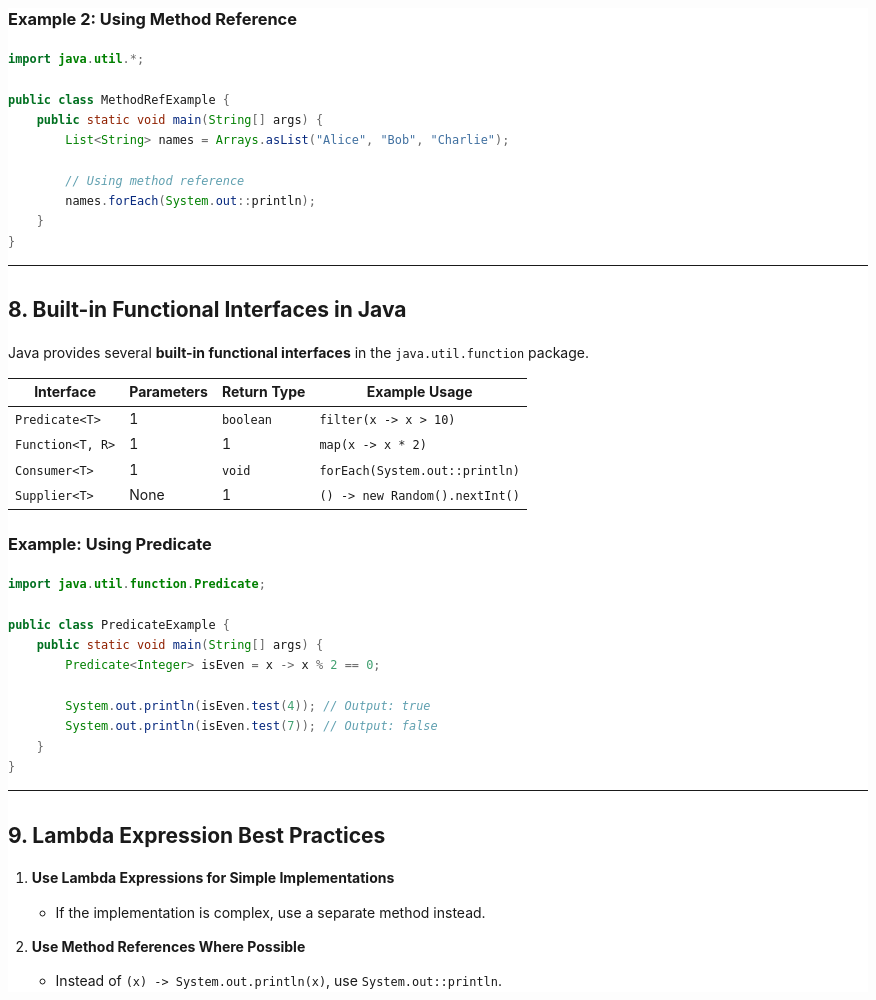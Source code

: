### **Example 2: Using Method Reference**
```java
import java.util.*;

public class MethodRefExample {
    public static void main(String[] args) {
        List<String> names = Arrays.asList("Alice", "Bob", "Charlie");

        // Using method reference
        names.forEach(System.out::println);
    }
}
```

---

## **8. Built-in Functional Interfaces in Java**
Java provides several **built-in functional interfaces** in the `java.util.function` package.

| Interface  | Parameters | Return Type | Example Usage |
|------------|-----------|-------------|--------------|
| `Predicate<T>` | 1 | `boolean` | `filter(x -> x > 10)` |
| `Function<T, R>` | 1 | 1 | `map(x -> x * 2)` |
| `Consumer<T>` | 1 | `void` | `forEach(System.out::println)` |
| `Supplier<T>` | None | 1 | `() -> new Random().nextInt()` |

### **Example: Using Predicate**
```java
import java.util.function.Predicate;

public class PredicateExample {
    public static void main(String[] args) {
        Predicate<Integer> isEven = x -> x % 2 == 0;
        
        System.out.println(isEven.test(4)); // Output: true
        System.out.println(isEven.test(7)); // Output: false
    }
}
```

---

## **9. Lambda Expression Best Practices**
1. **Use Lambda Expressions for Simple Implementations**  
   - If the implementation is complex, use a separate method instead.

2. **Use Method References Where Possible**  
   - Instead of `(x) -> System.out.println(x)`, use `System.out::println`.
